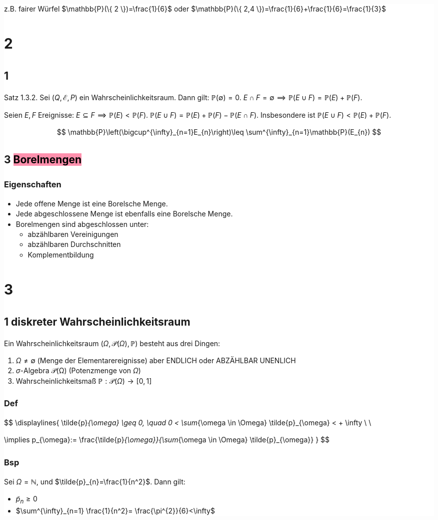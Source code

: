 z.B. fairer Würfel $\mathbb{P}(\{ 2 \})=\frac{1}{6}$ oder $\mathbb{P}(\{ 2,4 \})=\frac{1}{6}+\frac{1}{6}=\frac{1}{3}$

# 2
## 1
Satz 1.3.2. Sei $(Q, \mathcal{E}, P)$ ein Wahrscheinlichkeitsraum. Dann gilt:
$\mathbb{P}(\emptyset) = 0$.
$E \cap F = \emptyset \implies \mathbb{P}(E \cup F) = \mathbb{P}(E) + \mathbb{P}(F)$.

Seien $E, F$ Ereignisse:
$E \subseteq F \implies \mathbb{P}(E) < \mathbb{P}(F)$.
$\mathbb{P}(E \cup F) = \mathbb{P}(E) + \mathbb{P}(F) - \mathbb{P}(E\cap F)$. Insbesondere ist $\mathbb{P}(E\cup F) < \mathbb{P}(E) + \mathbb{P}(F)$. 

$$
\mathbb{P}\left(\bigcup^{\infty}_{n=1}E_{n}\right)\leq \sum^{\infty}_{n=1}\mathbb{P}(E_{n})
$$

## 3 <mark style="background: #FF5582A6;">Borelmengen</mark>
### Eigenschaften
- Jede offene Menge ist eine Borelsche Menge.
- Jede abgeschlossene Menge ist ebenfalls eine Borelsche Menge.
- Borelmengen sind abgeschlossen unter:
    - abzählbaren Vereinigungen
    - abzählbaren Durchschnitten
    - Komplementbildung

# 3
## 1 diskreter Wahrscheinlichkeitsraum
Ein Wahrscheinlichkeitsraum $(\Omega, \mathcal{P}(\Omega), \mathbb{P})$ besteht aus drei Dingen: 
1. $\Omega\neq \emptyset$ (Menge der Elementarereignisse) aber ENDLICH oder ABZÄHLBAR UNENLICH
2. $\sigma$-Algebra $\mathcal{P(\Omega)}$ (Potenzmenge von $\Omega$)
3. Wahrscheinlichkeitsmaß $\mathbb{P}:\mathcal{P}(\Omega)\to[0,1]$

### Def
$$
\displaylines{
\tilde{p}_{\omega} \geq 0, \quad 0 < \sum_{\omega \in \Omega} \tilde{p}_{\omega} < + \infty \\ \\

\implies p_{\omega}:= \frac{\tilde{p}_{\omega}}{\sum_{\omega \in \Omega} \tilde{p}_{\omega}}
}
$$

### Bsp
Sei $\Omega = \mathbb{N}$, und $\tilde{p}_{n}=\frac{1}{n^2}$. Dann gilt:
- $\tilde{p}_{n}\geq0$
- $\sum^{\infty}_{n=1} \frac{1}{n^2}= \frac{\pi^{2}}{6}<\infty$
